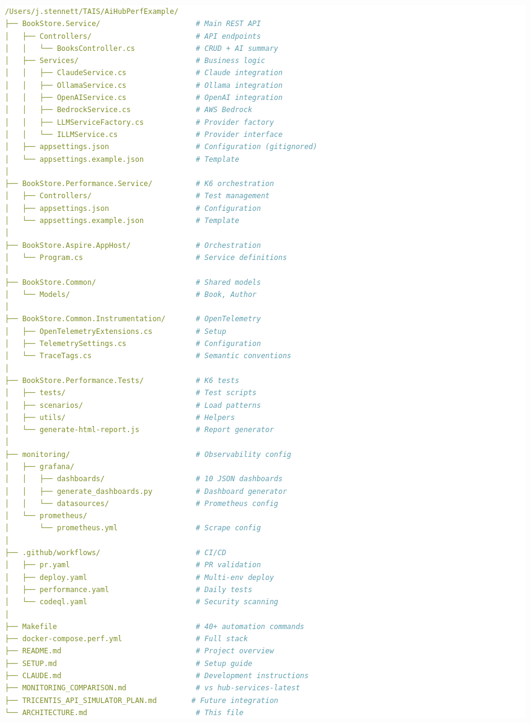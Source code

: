 ```yaml
/Users/j.stennett/TAIS/AiHubPerfExample/
├── BookStore.Service/                      # Main REST API
│   ├── Controllers/                        # API endpoints
│   │   └── BooksController.cs              # CRUD + AI summary
│   ├── Services/                           # Business logic
│   │   ├── ClaudeService.cs                # Claude integration
│   │   ├── OllamaService.cs                # Ollama integration
│   │   ├── OpenAIService.cs                # OpenAI integration
│   │   ├── BedrockService.cs               # AWS Bedrock
│   │   ├── LLMServiceFactory.cs            # Provider factory
│   │   └── ILLMService.cs                  # Provider interface
│   ├── appsettings.json                    # Configuration (gitignored)
│   └── appsettings.example.json            # Template
│
├── BookStore.Performance.Service/          # K6 orchestration
│   ├── Controllers/                        # Test management
│   ├── appsettings.json                    # Configuration
│   └── appsettings.example.json            # Template
│
├── BookStore.Aspire.AppHost/               # Orchestration
│   └── Program.cs                          # Service definitions
│
├── BookStore.Common/                       # Shared models
│   └── Models/                             # Book, Author
│
├── BookStore.Common.Instrumentation/       # OpenTelemetry
│   ├── OpenTelemetryExtensions.cs          # Setup
│   ├── TelemetrySettings.cs                # Configuration
│   └── TraceTags.cs                        # Semantic conventions
│
├── BookStore.Performance.Tests/            # K6 tests
│   ├── tests/                              # Test scripts
│   ├── scenarios/                          # Load patterns
│   ├── utils/                              # Helpers
│   └── generate-html-report.js             # Report generator
│
├── monitoring/                             # Observability config
│   ├── grafana/
│   │   ├── dashboards/                     # 10 JSON dashboards
│   │   ├── generate_dashboards.py          # Dashboard generator
│   │   └── datasources/                    # Prometheus config
│   └── prometheus/
│       └── prometheus.yml                  # Scrape config
│
├── .github/workflows/                      # CI/CD
│   ├── pr.yaml                             # PR validation
│   ├── deploy.yaml                         # Multi-env deploy
│   ├── performance.yaml                    # Daily tests
│   └── codeql.yaml                         # Security scanning
│
├── Makefile                                # 40+ automation commands
├── docker-compose.perf.yml                 # Full stack
├── README.md                               # Project overview
├── SETUP.md                                # Setup guide
├── CLAUDE.md                               # Development instructions
├── MONITORING_COMPARISON.md                # vs hub-services-latest
├── TRICENTIS_API_SIMULATOR_PLAN.md        # Future integration
└── ARCHITECTURE.md                         # This file
```
